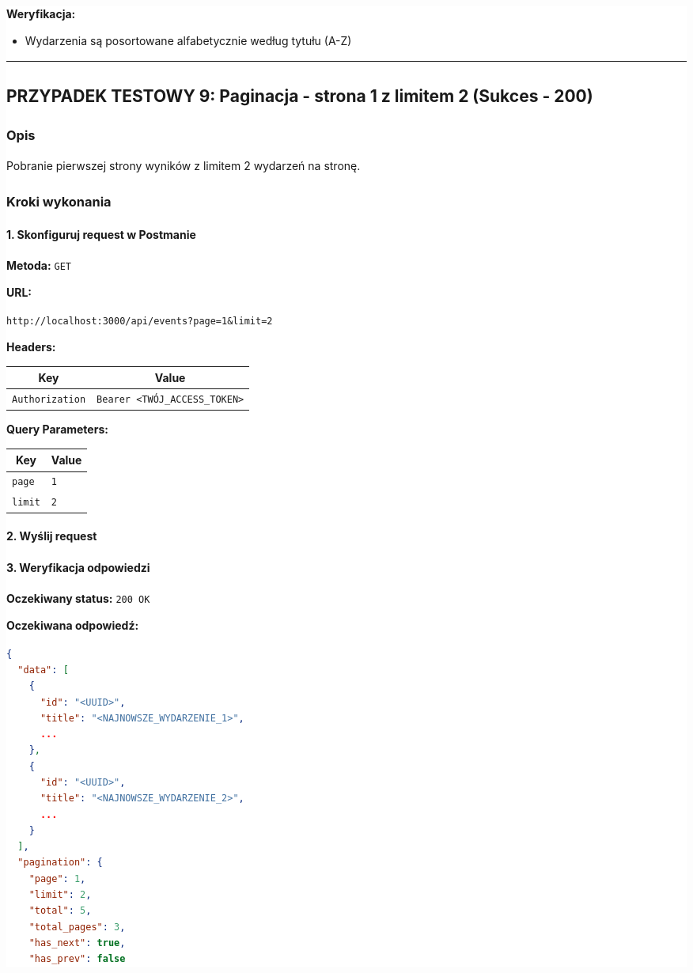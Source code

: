 **Weryfikacja:**

- Wydarzenia są posortowane alfabetycznie według tytułu (A-Z)

---

## PRZYPADEK TESTOWY 9: Paginacja - strona 1 z limitem 2 (Sukces - 200)

### Opis

Pobranie pierwszej strony wyników z limitem 2 wydarzeń na stronę.

### Kroki wykonania

#### 1. Skonfiguruj request w Postmanie

**Metoda:** `GET`

**URL:**

```
http://localhost:3000/api/events?page=1&limit=2
```

**Headers:**

| Key             | Value                        |
| --------------- | ---------------------------- |
| `Authorization` | `Bearer <TWÓJ_ACCESS_TOKEN>` |

**Query Parameters:**

| Key     | Value |
| ------- | ----- |
| `page`  | `1`   |
| `limit` | `2`   |

#### 2. Wyślij request

#### 3. Weryfikacja odpowiedzi

**Oczekiwany status:** `200 OK`

**Oczekiwana odpowiedź:**

```json
{
  "data": [
    {
      "id": "<UUID>",
      "title": "<NAJNOWSZE_WYDARZENIE_1>",
      ...
    },
    {
      "id": "<UUID>",
      "title": "<NAJNOWSZE_WYDARZENIE_2>",
      ...
    }
  ],
  "pagination": {
    "page": 1,
    "limit": 2,
    "total": 5,
    "total_pages": 3,
    "has_next": true,
    "has_prev": false
```